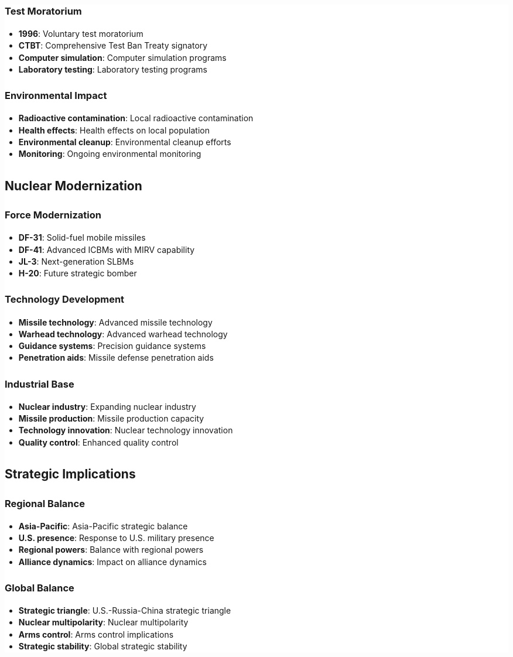 ### Test Moratorium

- **1996**: Voluntary test moratorium
- **CTBT**: Comprehensive Test Ban Treaty signatory
- **Computer simulation**: Computer simulation programs
- **Laboratory testing**: Laboratory testing programs

### Environmental Impact

- **Radioactive contamination**: Local radioactive contamination
- **Health effects**: Health effects on local population
- **Environmental cleanup**: Environmental cleanup efforts
- **Monitoring**: Ongoing environmental monitoring

## Nuclear Modernization

### Force Modernization

- **DF-31**: Solid-fuel mobile missiles
- **DF-41**: Advanced ICBMs with MIRV capability
- **JL-3**: Next-generation SLBMs
- **H-20**: Future strategic bomber

### Technology Development

- **Missile technology**: Advanced missile technology
- **Warhead technology**: Advanced warhead technology
- **Guidance systems**: Precision guidance systems
- **Penetration aids**: Missile defense penetration aids

### Industrial Base

- **Nuclear industry**: Expanding nuclear industry
- **Missile production**: Missile production capacity
- **Technology innovation**: Nuclear technology innovation
- **Quality control**: Enhanced quality control

## Strategic Implications

### Regional Balance

- **Asia-Pacific**: Asia-Pacific strategic balance
- **U.S. presence**: Response to U.S. military presence
- **Regional powers**: Balance with regional powers
- **Alliance dynamics**: Impact on alliance dynamics

### Global Balance

- **Strategic triangle**: U.S.-Russia-China strategic triangle
- **Nuclear multipolarity**: Nuclear multipolarity
- **Arms control**: Arms control implications
- **Strategic stability**: Global strategic stability
